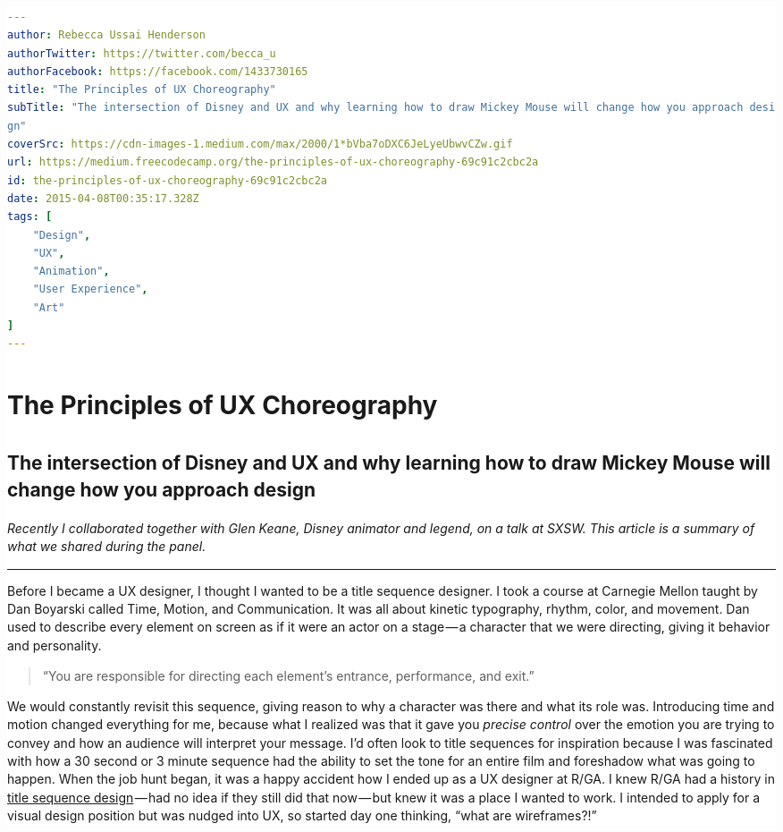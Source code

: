```yaml
---
author: Rebecca Ussai Henderson
authorTwitter: https://twitter.com/becca_u
authorFacebook: https://facebook.com/1433730165
title: "The Principles of UX Choreography"
subTitle: "The intersection of Disney and UX and why learning how to draw Mickey Mouse will change how you approach design"
coverSrc: https://cdn-images-1.medium.com/max/2000/1*bVba7oDXC6JeLyeUbwvCZw.gif
url: https://medium.freecodecamp.org/the-principles-of-ux-choreography-69c91c2cbc2a
id: the-principles-of-ux-choreography-69c91c2cbc2a
date: 2015-04-08T00:35:17.328Z
tags: [
	"Design",
	"UX",
	"Animation",
	"User Experience",
	"Art"
]
---
```

# The Principles of UX Choreography

## The intersection of Disney and UX and why learning how to draw Mickey Mouse will change how you approach design

_Recently I collaborated together with Glen Keane, Disney animator and legend, on a talk at SXSW. This article is a summary of what we shared during the panel._











* * *







Before I became a UX designer, I thought I wanted to be a title sequence designer. I took a course at Carnegie Mellon taught by Dan Boyarski called Time, Motion, and Communication. It was all about kinetic typography, rhythm, color, and movement. Dan used to describe every element on screen as if it were an actor on a stage — a character that we were directing, giving it behavior and personality.

> “You are responsible for directing each element’s entrance, performance, and exit.”

We would constantly revisit this sequence, giving reason to why a character was there and what its role was. Introducing time and motion changed everything for me, because what I realized was that it gave you _precise control_ over the emotion you are trying to convey and how an audience will interpret your message. I’d often look to title sequences for inspiration because I was fascinated with how a 30 second or 3 minute sequence had the ability to set the tone for an entire film and foreshadow what was going to happen. When the job hunt began, it was a happy accident how I ended up as a UX designer at R/GA. I knew R/GA had a history in [title sequence design](http://rga.com/about/featured/our-history/) — had no idea if they still did that now — but knew it was a place I wanted to work. I intended to apply for a visual design position but was nudged into UX, so started day one thinking, “what are wireframes?!”
